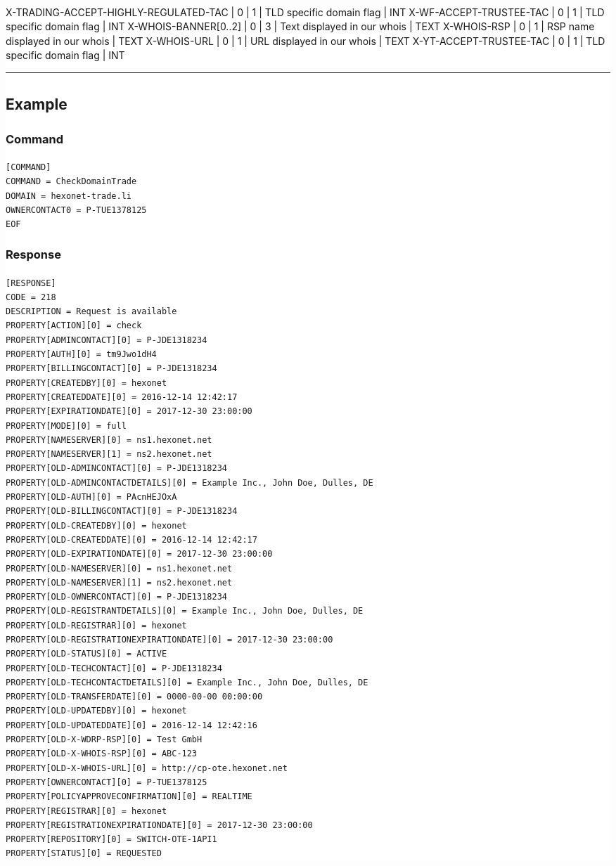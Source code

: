 X-TRADING-ACCEPT-HIGHLY-REGULATED-TAC | 0 | 1 | TLD specific domain flag | INT
X-WF-ACCEPT-TRUSTEE-TAC | 0 | 1 | TLD specific domain flag | INT
X-WHOIS-BANNER[0..2] | 0 | 3 | Text displayed in our whois | TEXT
X-WHOIS-RSP | 0 | 1 | RSP name displayed in our whois | TEXT
X-WHOIS-URL | 0 | 1 | URL displayed in our whois | TEXT
X-YT-ACCEPT-TRUSTEE-TAC | 0 | 1 | TLD specific domain flag | INT

----
## Example

### Command

```
[COMMAND]
COMMAND = CheckDomainTrade
DOMAIN = hexonet-trade.li
OWNERCONTACT0 = P-TUE1378125
EOF
```
### Response

```
[RESPONSE]
CODE = 218
DESCRIPTION = Request is available
PROPERTY[ACTION][0] = check
PROPERTY[ADMINCONTACT][0] = P-JDE1318234
PROPERTY[AUTH][0] = tm9Jwo1dH4
PROPERTY[BILLINGCONTACT][0] = P-JDE1318234
PROPERTY[CREATEDBY][0] = hexonet
PROPERTY[CREATEDDATE][0] = 2016-12-14 12:42:17
PROPERTY[EXPIRATIONDATE][0] = 2017-12-30 23:00:00
PROPERTY[MODE][0] = full
PROPERTY[NAMESERVER][0] = ns1.hexonet.net
PROPERTY[NAMESERVER][1] = ns2.hexonet.net
PROPERTY[OLD-ADMINCONTACT][0] = P-JDE1318234
PROPERTY[OLD-ADMINCONTACTDETAILS][0] = Example Inc., John Doe, Dulles, DE
PROPERTY[OLD-AUTH][0] = PAcnHEJOxA
PROPERTY[OLD-BILLINGCONTACT][0] = P-JDE1318234
PROPERTY[OLD-CREATEDBY][0] = hexonet
PROPERTY[OLD-CREATEDDATE][0] = 2016-12-14 12:42:17
PROPERTY[OLD-EXPIRATIONDATE][0] = 2017-12-30 23:00:00
PROPERTY[OLD-NAMESERVER][0] = ns1.hexonet.net
PROPERTY[OLD-NAMESERVER][1] = ns2.hexonet.net
PROPERTY[OLD-OWNERCONTACT][0] = P-JDE1318234
PROPERTY[OLD-REGISTRANTDETAILS][0] = Example Inc., John Doe, Dulles, DE
PROPERTY[OLD-REGISTRAR][0] = hexonet
PROPERTY[OLD-REGISTRATIONEXPIRATIONDATE][0] = 2017-12-30 23:00:00
PROPERTY[OLD-STATUS][0] = ACTIVE
PROPERTY[OLD-TECHCONTACT][0] = P-JDE1318234
PROPERTY[OLD-TECHCONTACTDETAILS][0] = Example Inc., John Doe, Dulles, DE
PROPERTY[OLD-TRANSFERDATE][0] = 0000-00-00 00:00:00
PROPERTY[OLD-UPDATEDBY][0] = hexonet
PROPERTY[OLD-UPDATEDDATE][0] = 2016-12-14 12:42:16
PROPERTY[OLD-X-WDRP-RSP][0] = Test GmbH
PROPERTY[OLD-X-WHOIS-RSP][0] = ABC-123
PROPERTY[OLD-X-WHOIS-URL][0] = http://cp-ote.hexonet.net
PROPERTY[OWNERCONTACT][0] = P-TUE1378125
PROPERTY[POLICYAPPROVECONFIRMATION][0] = REALTIME
PROPERTY[REGISTRAR][0] = hexonet
PROPERTY[REGISTRATIONEXPIRATIONDATE][0] = 2017-12-30 23:00:00
PROPERTY[REPOSITORY][0] = SWITCH-OTE-1API1
PROPERTY[STATUS][0] = REQUESTED
```